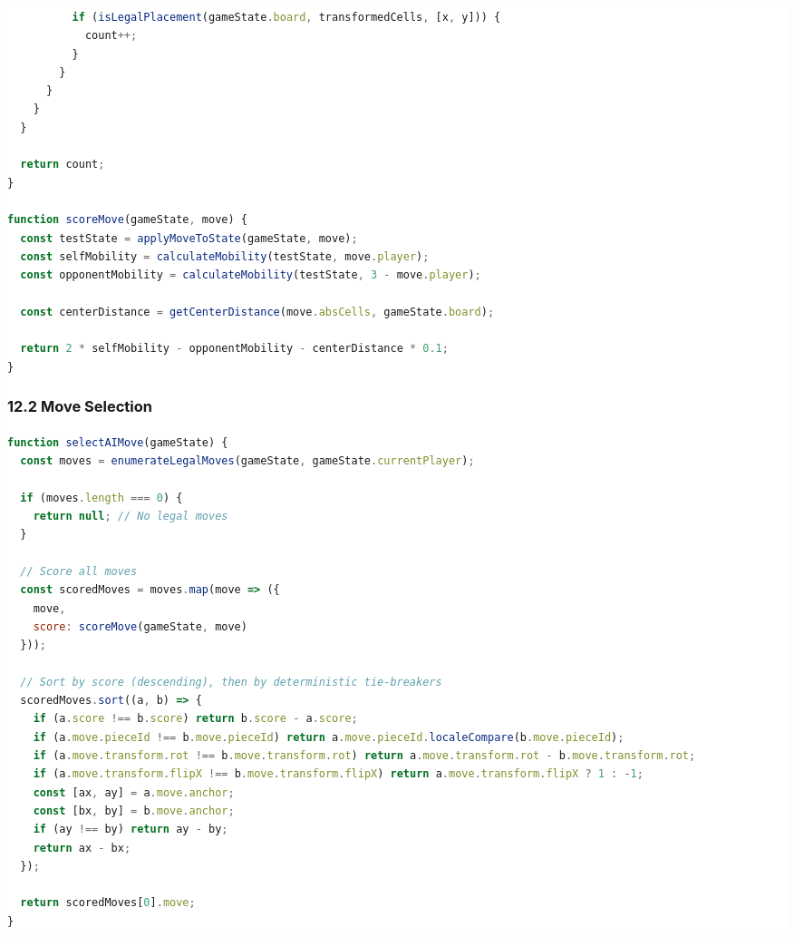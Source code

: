 ```javascript
          if (isLegalPlacement(gameState.board, transformedCells, [x, y])) {
            count++;
          }
        }
      }
    }
  }
  
  return count;
}

function scoreMove(gameState, move) {
  const testState = applyMoveToState(gameState, move);
  const selfMobility = calculateMobility(testState, move.player);
  const opponentMobility = calculateMobility(testState, 3 - move.player);
  
  const centerDistance = getCenterDistance(move.absCells, gameState.board);
  
  return 2 * selfMobility - opponentMobility - centerDistance * 0.1;
}
```

### 12.2 Move Selection
```javascript
function selectAIMove(gameState) {
  const moves = enumerateLegalMoves(gameState, gameState.currentPlayer);
  
  if (moves.length === 0) {
    return null; // No legal moves
  }
  
  // Score all moves
  const scoredMoves = moves.map(move => ({
    move,
    score: scoreMove(gameState, move)
  }));
  
  // Sort by score (descending), then by deterministic tie-breakers
  scoredMoves.sort((a, b) => {
    if (a.score !== b.score) return b.score - a.score;
    if (a.move.pieceId !== b.move.pieceId) return a.move.pieceId.localeCompare(b.move.pieceId);
    if (a.move.transform.rot !== b.move.transform.rot) return a.move.transform.rot - b.move.transform.rot;
    if (a.move.transform.flipX !== b.move.transform.flipX) return a.move.transform.flipX ? 1 : -1;
    const [ax, ay] = a.move.anchor;
    const [bx, by] = b.move.anchor;
    if (ay !== by) return ay - by;
    return ax - bx;
  });
  
  return scoredMoves[0].move;
}
```

